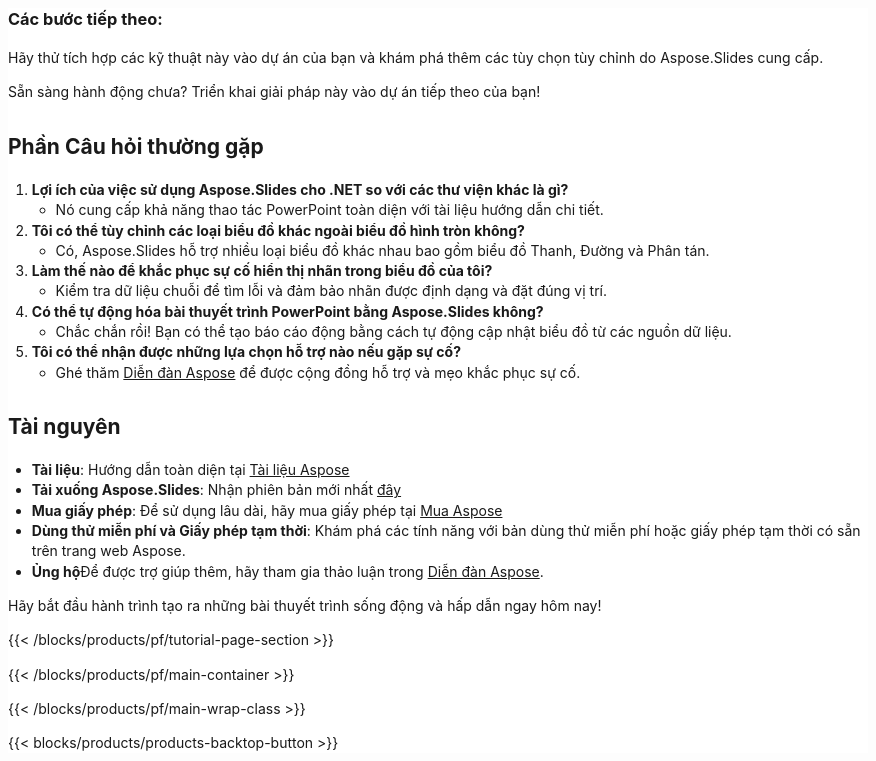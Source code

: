 ### Các bước tiếp theo:
Hãy thử tích hợp các kỹ thuật này vào dự án của bạn và khám phá thêm các tùy chọn tùy chỉnh do Aspose.Slides cung cấp.

Sẵn sàng hành động chưa? Triển khai giải pháp này vào dự án tiếp theo của bạn!

## Phần Câu hỏi thường gặp
1. **Lợi ích của việc sử dụng Aspose.Slides cho .NET so với các thư viện khác là gì?**
   - Nó cung cấp khả năng thao tác PowerPoint toàn diện với tài liệu hướng dẫn chi tiết.
2. **Tôi có thể tùy chỉnh các loại biểu đồ khác ngoài biểu đồ hình tròn không?**
   - Có, Aspose.Slides hỗ trợ nhiều loại biểu đồ khác nhau bao gồm biểu đồ Thanh, Đường và Phân tán.
3. **Làm thế nào để khắc phục sự cố hiển thị nhãn trong biểu đồ của tôi?**
   - Kiểm tra dữ liệu chuỗi để tìm lỗi và đảm bảo nhãn được định dạng và đặt đúng vị trí.
4. **Có thể tự động hóa bài thuyết trình PowerPoint bằng Aspose.Slides không?**
   - Chắc chắn rồi! Bạn có thể tạo báo cáo động bằng cách tự động cập nhật biểu đồ từ các nguồn dữ liệu.
5. **Tôi có thể nhận được những lựa chọn hỗ trợ nào nếu gặp sự cố?**
   - Ghé thăm [Diễn đàn Aspose](https://forum.aspose.com/c/slides/11) để được cộng đồng hỗ trợ và mẹo khắc phục sự cố.

## Tài nguyên
- **Tài liệu**: Hướng dẫn toàn diện tại [Tài liệu Aspose](https://reference.aspose.com/slides/net/)
- **Tải xuống Aspose.Slides**: Nhận phiên bản mới nhất [đây](https://releases.aspose.com/slides/net/)
- **Mua giấy phép**: Để sử dụng lâu dài, hãy mua giấy phép tại [Mua Aspose](https://purchase.aspose.com/buy)
- **Dùng thử miễn phí và Giấy phép tạm thời**: Khám phá các tính năng với bản dùng thử miễn phí hoặc giấy phép tạm thời có sẵn trên trang web Aspose.
- **Ủng hộ**Để được trợ giúp thêm, hãy tham gia thảo luận trong [Diễn đàn Aspose](https://forum.aspose.com/c/slides/11).

Hãy bắt đầu hành trình tạo ra những bài thuyết trình sống động và hấp dẫn ngay hôm nay!

{{< /blocks/products/pf/tutorial-page-section >}}

{{< /blocks/products/pf/main-container >}}

{{< /blocks/products/pf/main-wrap-class >}}

{{< blocks/products/products-backtop-button >}}